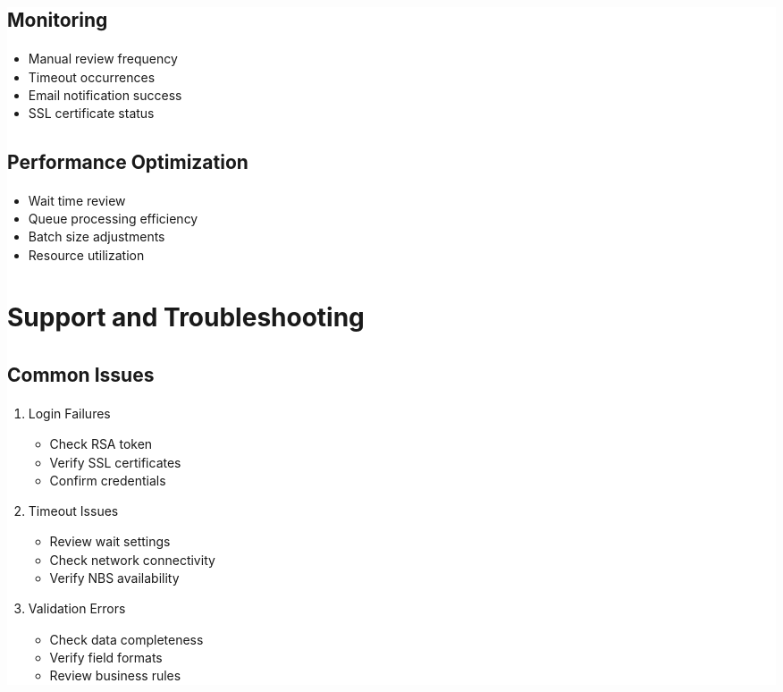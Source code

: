 ## Monitoring
- Manual review frequency
- Timeout occurrences
- Email notification success
- SSL certificate status

## Performance Optimization
- Wait time review
- Queue processing efficiency
- Batch size adjustments
- Resource utilization

# Support and Troubleshooting

## Common Issues
1. Login Failures
   - Check RSA token
   - Verify SSL certificates
   - Confirm credentials

2. Timeout Issues
   - Review wait settings
   - Check network connectivity
   - Verify NBS availability

3. Validation Errors
   - Check data completeness
   - Verify field formats
   - Review business rules